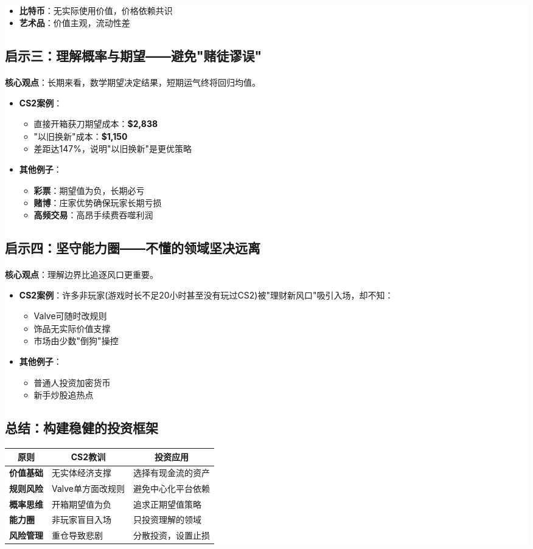   - **比特币**：无实际使用价值，价格依赖共识
  - **艺术品**：价值主观，流动性差

## 启示三：理解概率与期望——避免"赌徒谬误"

**核心观点**：长期来看，数学期望决定结果，短期运气终将回归均值。

- **CS2案例**：
  
  - 直接开箱获刀期望成本：**$2,838**
  - "以旧换新"成本：**$1,150**
  - 差距达147%，说明"以旧换新"是更优策略

- **其他例子**：
  
  - **彩票**：期望值为负，长期必亏
  - **赌博**：庄家优势确保玩家长期亏损
  - **高频交易**：高昂手续费吞噬利润

## 启示四：坚守能力圈——不懂的领域坚决远离

**核心观点**：理解边界比追逐风口更重要。

- **CS2案例**：许多非玩家(游戏时长不足20小时甚至没有玩过CS2)被"理财新风口"吸引入场，却不知：
  
  - Valve可随时改规则
  - 饰品无实际价值支撑
  - 市场由少数"倒狗"操控

- **其他例子**：
  
  - 普通人投资加密货币
  - 新手炒股追热点

## 总结：构建稳健的投资框架

| 原则       | CS2教训       | 投资应用      |
| -------- | ----------- | --------- |
| **价值基础** | 无实体经济支撑     | 选择有现金流的资产 |
| **规则风险** | Valve单方面改规则 | 避免中心化平台依赖 |
| **概率思维** | 开箱期望值为负     | 追求正期望值策略  |
| **能力圈**  | 非玩家盲目入场     | 只投资理解的领域  |
| **风险管理** | 重仓导致悲剧      | 分散投资，设置止损 |